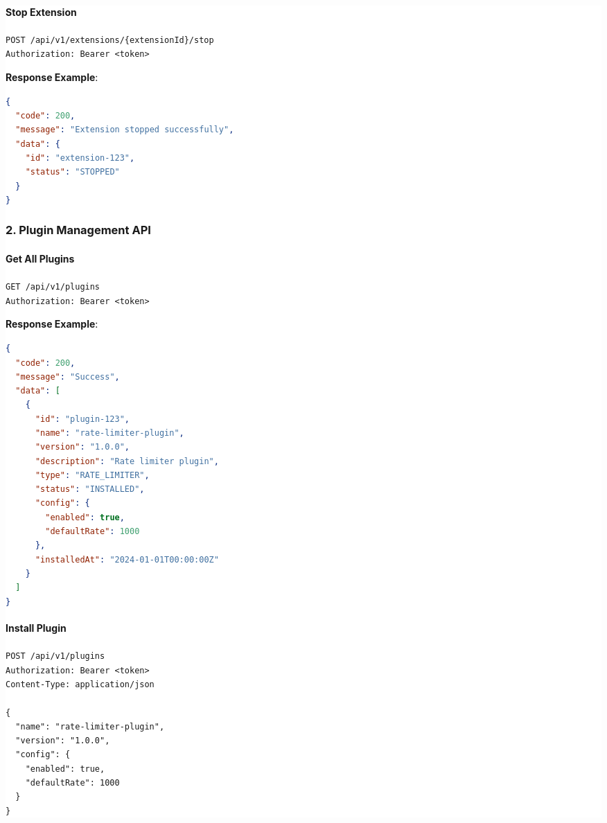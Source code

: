 #### Stop Extension

```http
POST /api/v1/extensions/{extensionId}/stop
Authorization: Bearer <token>
```

**Response Example**:
```json
{
  "code": 200,
  "message": "Extension stopped successfully",
  "data": {
    "id": "extension-123",
    "status": "STOPPED"
  }
}
```

### 2. Plugin Management API

#### Get All Plugins

```http
GET /api/v1/plugins
Authorization: Bearer <token>
```

**Response Example**:
```json
{
  "code": 200,
  "message": "Success",
  "data": [
    {
      "id": "plugin-123",
      "name": "rate-limiter-plugin",
      "version": "1.0.0",
      "description": "Rate limiter plugin",
      "type": "RATE_LIMITER",
      "status": "INSTALLED",
      "config": {
        "enabled": true,
        "defaultRate": 1000
      },
      "installedAt": "2024-01-01T00:00:00Z"
    }
  ]
}
```

#### Install Plugin

```http
POST /api/v1/plugins
Authorization: Bearer <token>
Content-Type: application/json

{
  "name": "rate-limiter-plugin",
  "version": "1.0.0",
  "config": {
    "enabled": true,
    "defaultRate": 1000
  }
}
```
